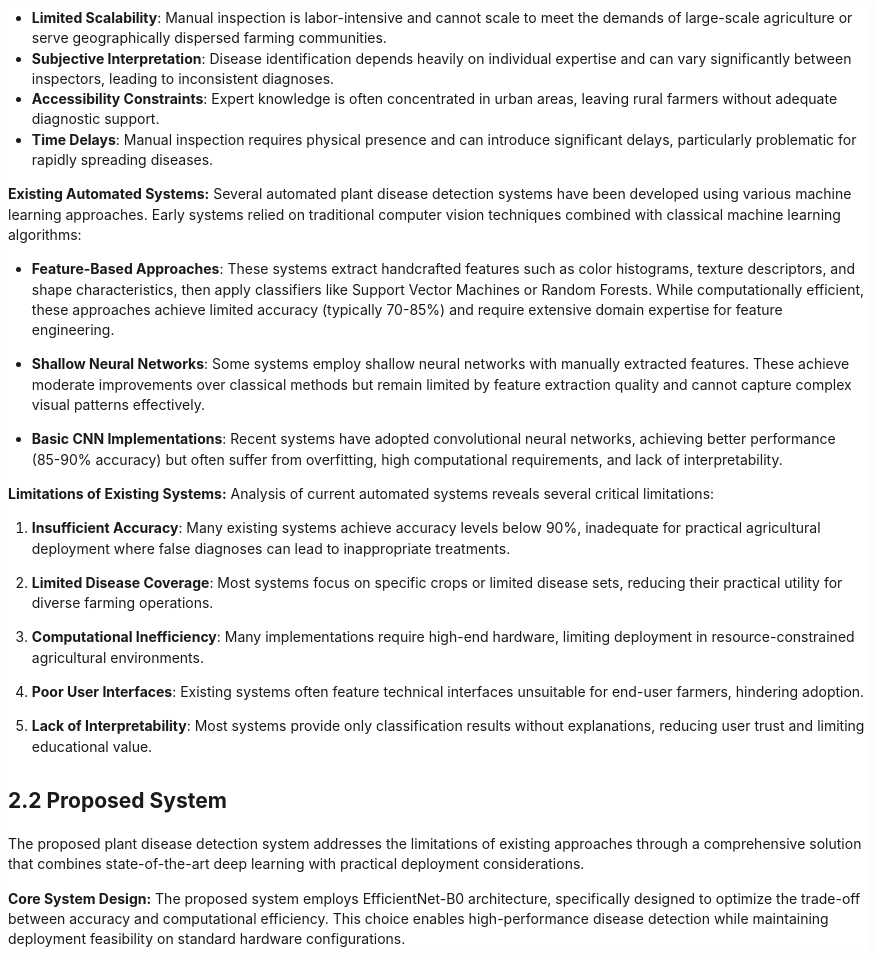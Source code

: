 - **Limited Scalability**: Manual inspection is labor-intensive and cannot scale to meet the demands of large-scale agriculture or serve geographically dispersed farming communities.
- **Subjective Interpretation**: Disease identification depends heavily on individual expertise and can vary significantly between inspectors, leading to inconsistent diagnoses.
- **Accessibility Constraints**: Expert knowledge is often concentrated in urban areas, leaving rural farmers without adequate diagnostic support.
- **Time Delays**: Manual inspection requires physical presence and can introduce significant delays, particularly problematic for rapidly spreading diseases.

**Existing Automated Systems:**
Several automated plant disease detection systems have been developed using various machine learning approaches. Early systems relied on traditional computer vision techniques combined with classical machine learning algorithms:

- **Feature-Based Approaches**: These systems extract handcrafted features such as color histograms, texture descriptors, and shape characteristics, then apply classifiers like Support Vector Machines or Random Forests. While computationally efficient, these approaches achieve limited accuracy (typically 70-85%) and require extensive domain expertise for feature engineering.

- **Shallow Neural Networks**: Some systems employ shallow neural networks with manually extracted features. These achieve moderate improvements over classical methods but remain limited by feature extraction quality and cannot capture complex visual patterns effectively.

- **Basic CNN Implementations**: Recent systems have adopted convolutional neural networks, achieving better performance (85-90% accuracy) but often suffer from overfitting, high computational requirements, and lack of interpretability.

**Limitations of Existing Systems:**
Analysis of current automated systems reveals several critical limitations:

1. **Insufficient Accuracy**: Many existing systems achieve accuracy levels below 90%, inadequate for practical agricultural deployment where false diagnoses can lead to inappropriate treatments.

2. **Limited Disease Coverage**: Most systems focus on specific crops or limited disease sets, reducing their practical utility for diverse farming operations.

3. **Computational Inefficiency**: Many implementations require high-end hardware, limiting deployment in resource-constrained agricultural environments.

4. **Poor User Interfaces**: Existing systems often feature technical interfaces unsuitable for end-user farmers, hindering adoption.

5. **Lack of Interpretability**: Most systems provide only classification results without explanations, reducing user trust and limiting educational value.

## 2.2 Proposed System

The proposed plant disease detection system addresses the limitations of existing approaches through a comprehensive solution that combines state-of-the-art deep learning with practical deployment considerations.

**Core System Design:**
The proposed system employs EfficientNet-B0 architecture, specifically designed to optimize the trade-off between accuracy and computational efficiency. This choice enables high-performance disease detection while maintaining deployment feasibility on standard hardware configurations.
